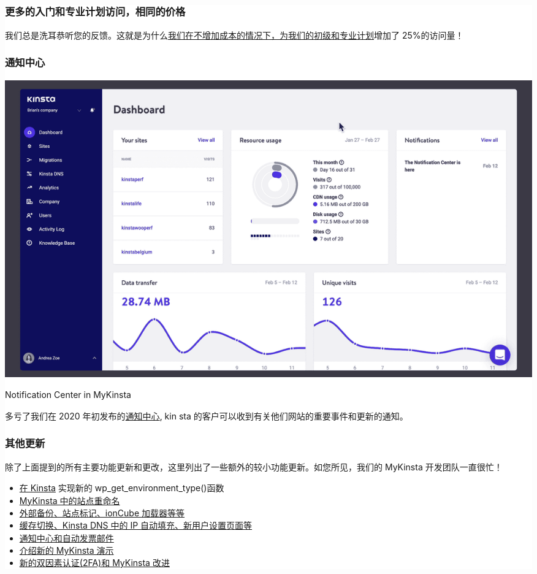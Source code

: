 ### 更多的入门和专业计划访问，相同的价格



我们总是洗耳恭听您的反馈。这就是为什么[我们在不增加成本的情况下，为我们的初级和专业计划](https://kinsta.com/feature-updates/boosting-visits-starter-pro-plans/)增加了 25%的访问量！

### 通知中心

![Notification Center in MyKinsta](img/cb10b788ef5109ee02938dfed2d41734.png)

Notification Center in MyKinsta



多亏了我们在 2020 年初发布的[通知中心](https://kinsta.com/feature-updates/mykinsta-notification-center-kinsta-invoices/#notification-center-now-available-in-mykinsta-dashboard), kin sta 的客户可以收到有关他们网站的重要事件和更新的通知。

### 其他更新

除了上面提到的所有主要功能更新和更改，这里列出了一些额外的较小功能更新。如您所见，我们的 MyKinsta 开发团队一直很忙！

*   [在 Kinsta](https://kinsta.com/feature-updates/wp_get_environment_type-function/) 实现新的 wp_get_environment_type()函数
*   [MyKinsta 中的站点重命名](https://kinsta.com/feature-updates/site-renaming/)
*   [外部备份、站点标记、ionCube 加载器等等](https://kinsta.com/feature-updates/external-backups-site-tagging-ioncube-loader/)
*   [缓存切换、Kinsta DNS 中的 IP 自动填充、新用户设置页面等](https://kinsta.com/feature-updates/caching-toggle-ip-autofill-user-settings-activty-log-site-domain-search/)
*   [通知中心和自动发票邮件](https://kinsta.com/feature-updates/mykinsta-notification-center-kinsta-invoices/)
*   [介绍新的 MyKinsta 演示](https://kinsta.com/feature-updates/mykinsta-demo/)
*   [新的双因素认证(2FA)和 MyKinsta 改进](https://kinsta.com/feature-updates/two-factor-authentication-2fa-mykinsta/)
